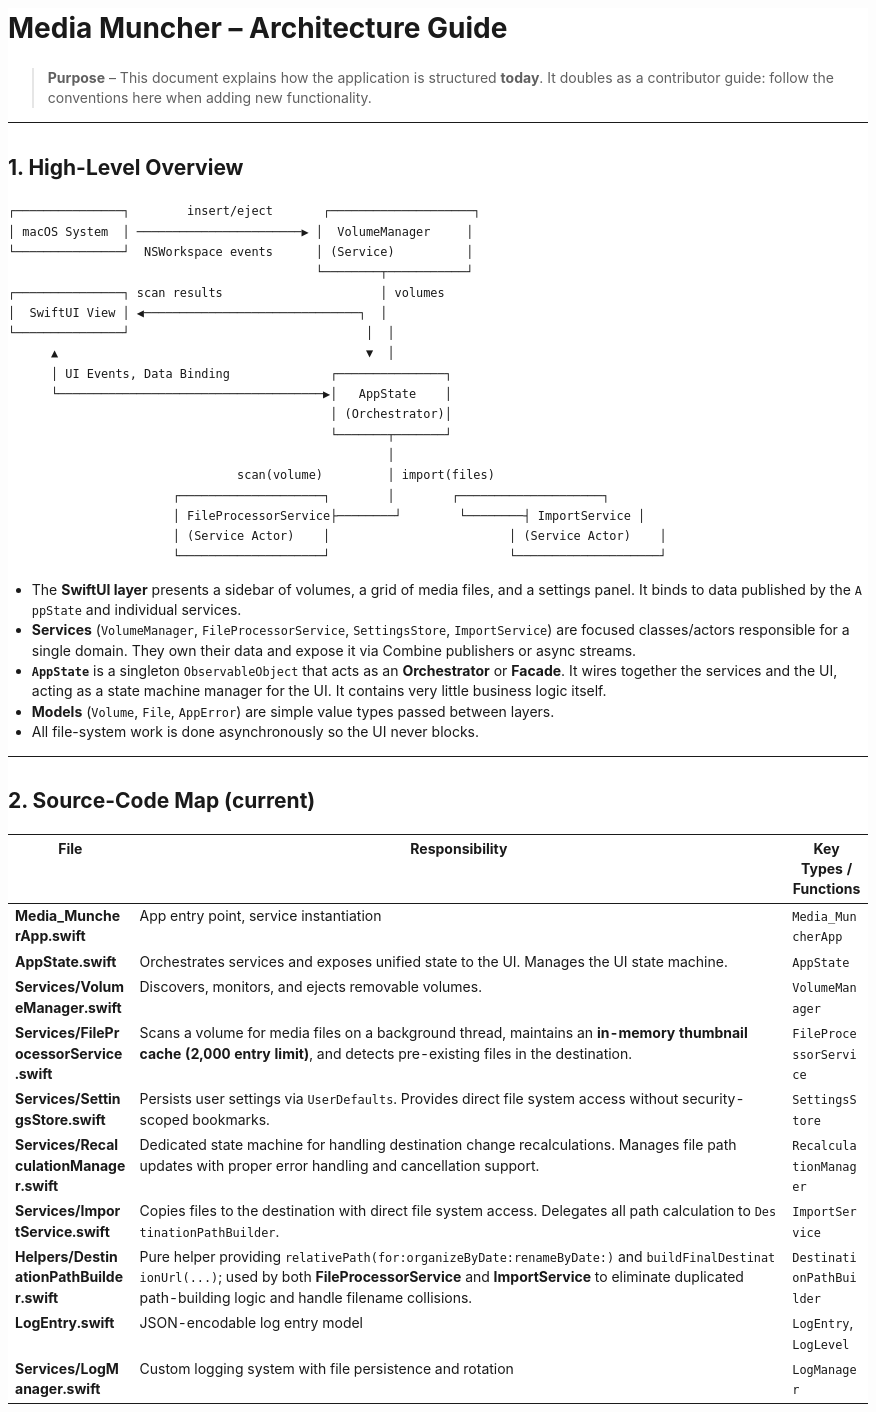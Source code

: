 # Media Muncher – Architecture Guide

> **Purpose** – This document explains how the application is structured **today**. It doubles as a contributor guide: follow the conventions here when adding new functionality.

---
## 1. High-Level Overview

```
┌───────────────┐        insert/eject       ┌────────────────────┐
│ macOS System  │ ───────────────────────▶ │  VolumeManager     │
└───────────────┘  NSWorkspace events      │ (Service)          │
                                           └────────┬───────────┘
┌───────────────┐ scan results                      │ volumes
│  SwiftUI View │ ◀──────────────────────────────┐  │
└───────────────┘                                 │  │
      ▲                                           ▼  │
      │ UI Events, Data Binding              ┌───────────────┐
      └─────────────────────────────────────▶│   AppState    │
                                             │ (Orchestrator)│
                                             └───────┬───────┘
                                                     │
                                scan(volume)         │ import(files)
                       ┌────────────────────┐        │        ┌────────────────────┐
                       │ FileProcessorService├────────┘        └────────┤ ImportService │
                       │ (Service Actor)    │                         │ (Service Actor)    │
                       └────────────────────┘                         └────────────────────┘
```

* The **SwiftUI layer** presents a sidebar of volumes, a grid of media files, and a settings panel. It binds to data published by the `AppState` and individual services.
* **Services** (`VolumeManager`, `FileProcessorService`, `SettingsStore`, `ImportService`) are focused classes/actors responsible for a single domain. They own their data and expose it via Combine publishers or async streams.
* **`AppState`** is a singleton `ObservableObject` that acts as an **Orchestrator** or **Facade**. It wires together the services and the UI, acting as a state machine manager for the UI. It contains very little business logic itself.
* **Models** (`Volume`, `File`, `AppError`) are simple value types passed between layers.
* All file-system work is done asynchronously so the UI never blocks.

---
## 2. Source-Code Map (current)

| File | Responsibility | Key Types / Functions |
|------|----------------|------------------------|
| **Media_MuncherApp.swift** | App entry point, service instantiation | `Media_MuncherApp` |
| **AppState.swift** | Orchestrates services and exposes unified state to the UI. Manages the UI state machine. | `AppState` |
| **Services/VolumeManager.swift** | Discovers, monitors, and ejects removable volumes. | `VolumeManager`|
| **Services/FileProcessorService.swift** | Scans a volume for media files on a background thread, maintains an **in-memory thumbnail cache (2,000 entry limit)**, and detects pre-existing files in the destination. | `FileProcessorService` |
| **Services/SettingsStore.swift**| Persists user settings via `UserDefaults`. Provides direct file system access without security-scoped bookmarks. | `SettingsStore` |
| **Services/RecalculationManager.swift**| Dedicated state machine for handling destination change recalculations. Manages file path updates with proper error handling and cancellation support. | `RecalculationManager` |
| **Services/ImportService.swift**| Copies files to the destination with direct file system access. Delegates all path calculation to `DestinationPathBuilder`. | `ImportService` |
| **Helpers/DestinationPathBuilder.swift** | Pure helper providing `relativePath(for:organizeByDate:renameByDate:)` and `buildFinalDestinationUrl(...)`; used by both **FileProcessorService** and **ImportService** to eliminate duplicated path-building logic and handle filename collisions. | `DestinationPathBuilder` |
| **LogEntry.swift** | JSON-encodable log entry model | `LogEntry`, `LogLevel` |
| **Services/LogManager.swift** | Custom logging system with file persistence and rotation | `LogManager` |
